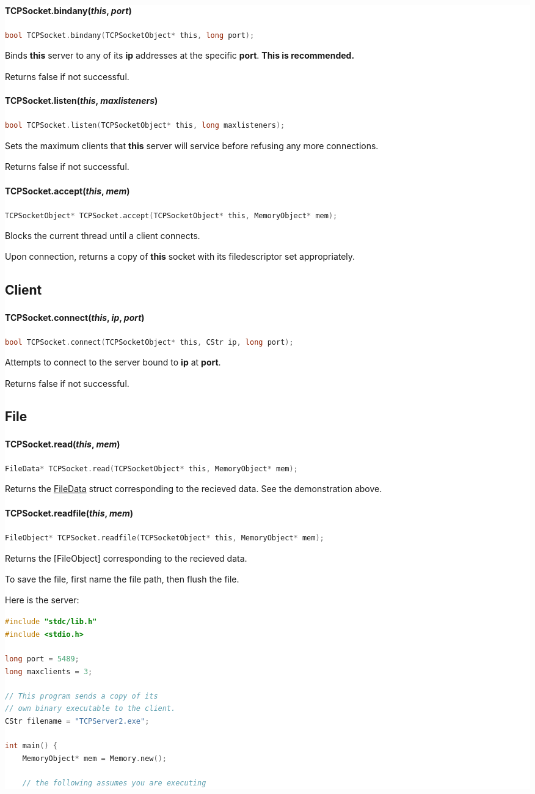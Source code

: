 #### TCPSocket.bindany(_this_, _port_)
```c
bool TCPSocket.bindany(TCPSocketObject* this, long port);
```
Binds **this** server to any of its **ip** addresses at the specific **port**. **This is recommended.**

Returns false if not successful.

#### TCPSocket.listen(_this_, _maxlisteners_)
```c
bool TCPSocket.listen(TCPSocketObject* this, long maxlisteners);
```
Sets the maximum clients that **this** server will service before refusing any more connections.

Returns false if not successful.

#### TCPSocket.accept(_this_, _mem_)
```c
TCPSocketObject* TCPSocket.accept(TCPSocketObject* this, MemoryObject* mem);
```
Blocks the current thread until a client connects. 

Upon connection, returns a copy of **this** socket with its filedescriptor set appropriately.

## Client
#### TCPSocket.connect(_this_, _ip_, _port_)
```c
bool TCPSocket.connect(TCPSocketObject* this, CStr ip, long port);
```
Attempts to connect to the server bound to **ip** at **port**.

Returns false if not successful.

## File
#### TCPSocket.read(_this_, _mem_)
```c
FileData* TCPSocket.read(TCPSocketObject* this, MemoryObject* mem);
```
Returns the [FileData](File.md) struct corresponding to the recieved data. See the demonstration above.

#### TCPSocket.readfile(_this_, _mem_)
```c
FileObject* TCPSocket.readfile(TCPSocketObject* this, MemoryObject* mem);
```
Returns the [FileObject] corresponding to the recieved data.

To save the file, first name the file path, then flush the file.

Here is the server:
```c
#include "stdc/lib.h"
#include <stdio.h>

long port = 5489;
long maxclients = 3;

// This program sends a copy of its 
// own binary executable to the client.
CStr filename = "TCPServer2.exe";

int main() {
    MemoryObject* mem = Memory.new();
    
    // the following assumes you are executing
```
